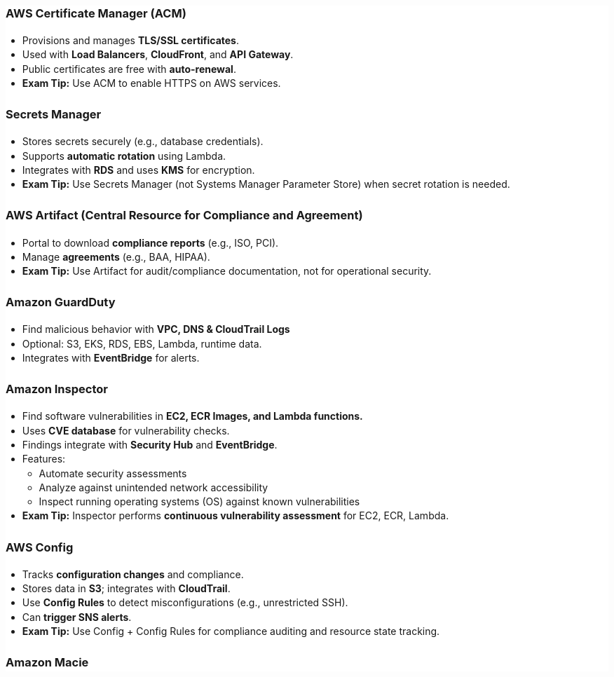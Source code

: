 
### AWS Certificate Manager (ACM)

* Provisions and manages **TLS/SSL certificates**.
* Used with **Load Balancers**, **CloudFront**, and **API Gateway**.
* Public certificates are free with **auto-renewal**.
* **Exam Tip:** Use ACM to enable HTTPS on AWS services.


### Secrets Manager

* Stores secrets securely (e.g., database credentials).
* Supports **automatic rotation** using Lambda.
* Integrates with **RDS** and uses **KMS** for encryption.
* **Exam Tip:** Use Secrets Manager (not Systems Manager Parameter Store) when secret rotation is needed.


### AWS Artifact (Central Resource for Compliance and Agreement)

* Portal to download **compliance reports** (e.g., ISO, PCI).
* Manage **agreements** (e.g., BAA, HIPAA).
* **Exam Tip:** Use Artifact for audit/compliance documentation, not for operational security.


### Amazon GuardDuty

* Find malicious behavior with **VPC, DNS & CloudTrail Logs**
* Optional: S3, EKS, RDS, EBS, Lambda, runtime data.
* Integrates with **EventBridge** for alerts.



### Amazon Inspector

* Find software vulnerabilities in **EC2, ECR Images, and Lambda functions.**
* Uses **CVE database** for vulnerability checks.
* Findings integrate with **Security Hub** and **EventBridge**.
* Features:
    * Automate security assessments
    * Analyze against unintended network accessibility
    * Inspect running operating systems (OS) against known vulnerabilities
* **Exam Tip:** Inspector performs **continuous vulnerability assessment** for EC2, ECR, Lambda.


### AWS Config

* Tracks **configuration changes** and compliance.
* Stores data in **S3**; integrates with **CloudTrail**.
* Use **Config Rules** to detect misconfigurations (e.g., unrestricted SSH).
* Can **trigger SNS alerts**.
* **Exam Tip:** Use Config + Config Rules for compliance auditing and resource state tracking.

### Amazon Macie
